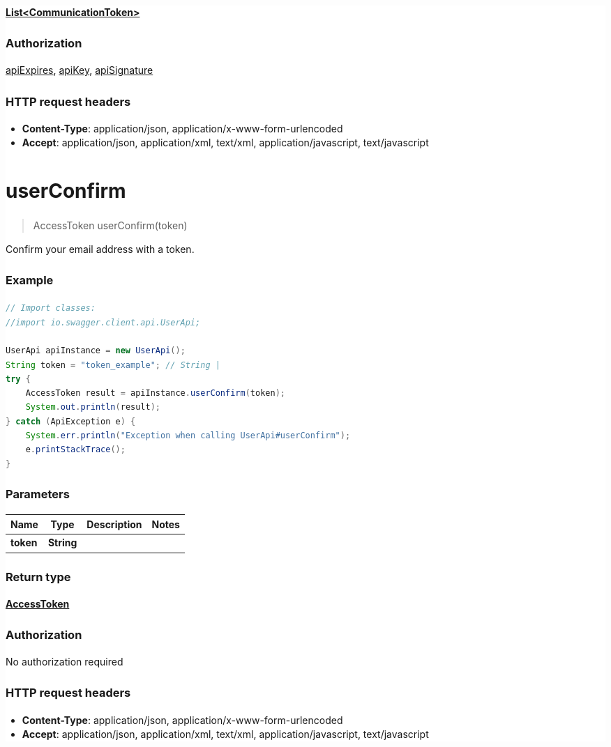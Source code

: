 [**List&lt;CommunicationToken&gt;**](CommunicationToken.md)

### Authorization

[apiExpires](../README.md#apiExpires), [apiKey](../README.md#apiKey), [apiSignature](../README.md#apiSignature)

### HTTP request headers

 - **Content-Type**: application/json, application/x-www-form-urlencoded
 - **Accept**: application/json, application/xml, text/xml, application/javascript, text/javascript

<a name="userConfirm"></a>
# **userConfirm**
> AccessToken userConfirm(token)

Confirm your email address with a token.

### Example
```java
// Import classes:
//import io.swagger.client.api.UserApi;

UserApi apiInstance = new UserApi();
String token = "token_example"; // String | 
try {
    AccessToken result = apiInstance.userConfirm(token);
    System.out.println(result);
} catch (ApiException e) {
    System.err.println("Exception when calling UserApi#userConfirm");
    e.printStackTrace();
}
```

### Parameters

Name | Type | Description  | Notes
------------- | ------------- | ------------- | -------------
 **token** | **String**|  |

### Return type

[**AccessToken**](AccessToken.md)

### Authorization

No authorization required

### HTTP request headers

 - **Content-Type**: application/json, application/x-www-form-urlencoded
 - **Accept**: application/json, application/xml, text/xml, application/javascript, text/javascript
